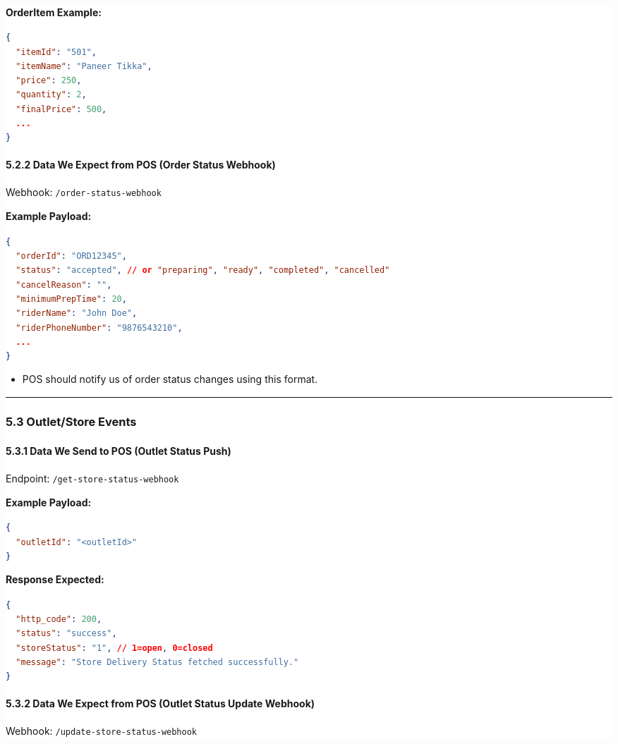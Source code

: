**OrderItem Example:**
```json
{
  "itemId": "501",
  "itemName": "Paneer Tikka",
  "price": 250,
  "quantity": 2,
  "finalPrice": 500,
  ...
}
```

#### 5.2.2 Data We Expect from POS (Order Status Webhook)
Webhook: `/order-status-webhook`

**Example Payload:**
```json
{
  "orderId": "ORD12345",
  "status": "accepted", // or "preparing", "ready", "completed", "cancelled"
  "cancelReason": "",
  "minimumPrepTime": 20,
  "riderName": "John Doe",
  "riderPhoneNumber": "9876543210",
  ...
}
```
- POS should notify us of order status changes using this format.

---

### 5.3 Outlet/Store Events

#### 5.3.1 Data We Send to POS (Outlet Status Push)
Endpoint: `/get-store-status-webhook`

**Example Payload:**
```json
{
  "outletId": "<outletId>"
}
```
**Response Expected:**
```json
{
  "http_code": 200,
  "status": "success",
  "storeStatus": "1", // 1=open, 0=closed
  "message": "Store Delivery Status fetched successfully."
}
```

#### 5.3.2 Data We Expect from POS (Outlet Status Update Webhook)
Webhook: `/update-store-status-webhook`
